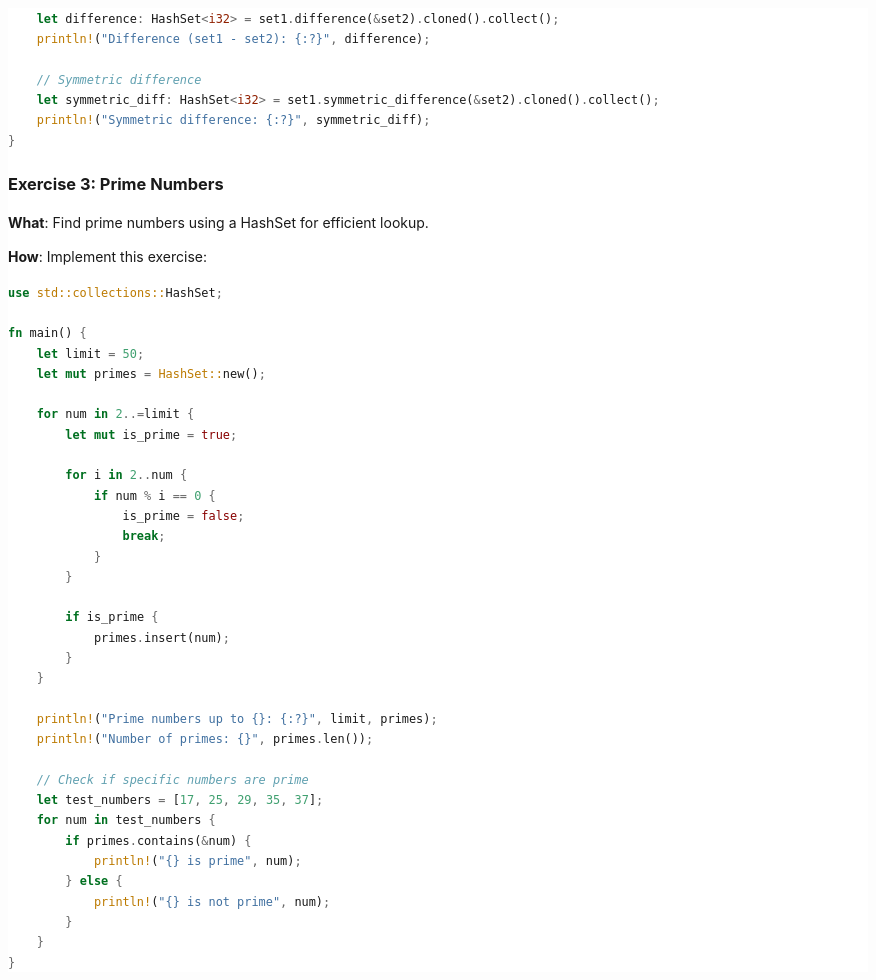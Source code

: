 ```rust
    let difference: HashSet<i32> = set1.difference(&set2).cloned().collect();
    println!("Difference (set1 - set2): {:?}", difference);

    // Symmetric difference
    let symmetric_diff: HashSet<i32> = set1.symmetric_difference(&set2).cloned().collect();
    println!("Symmetric difference: {:?}", symmetric_diff);
}
```

### Exercise 3: Prime Numbers

**What**: Find prime numbers using a HashSet for efficient lookup.

**How**: Implement this exercise:

```rust
use std::collections::HashSet;

fn main() {
    let limit = 50;
    let mut primes = HashSet::new();

    for num in 2..=limit {
        let mut is_prime = true;

        for i in 2..num {
            if num % i == 0 {
                is_prime = false;
                break;
            }
        }

        if is_prime {
            primes.insert(num);
        }
    }

    println!("Prime numbers up to {}: {:?}", limit, primes);
    println!("Number of primes: {}", primes.len());

    // Check if specific numbers are prime
    let test_numbers = [17, 25, 29, 35, 37];
    for num in test_numbers {
        if primes.contains(&num) {
            println!("{} is prime", num);
        } else {
            println!("{} is not prime", num);
        }
    }
}
```
